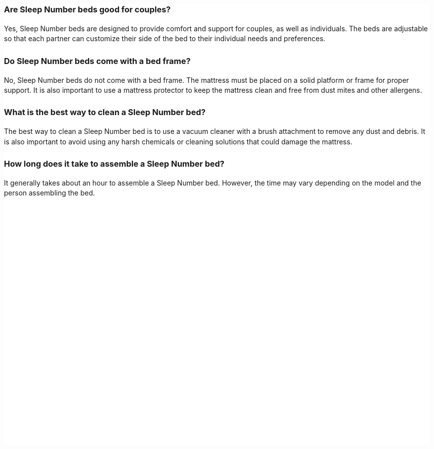 <h3>Are Sleep Number beds good for couples?</h3>

<p>Yes, Sleep Number beds are designed to provide comfort and support for couples, as well as individuals. The beds are adjustable so that each partner can customize their side of the bed to their individual needs and preferences.</p>

<h3>Do Sleep Number beds come with a bed frame?</h3>

<p>No, Sleep Number beds do not come with a bed frame. The mattress must be placed on a solid platform or frame for proper support. It is also important to use a mattress protector to keep the mattress clean and free from dust mites and other allergens.</p>

<h3>What is the best way to clean a Sleep Number bed?</h3>

<p>The best way to clean a Sleep Number bed is to use a vacuum cleaner with a brush attachment to remove any dust and debris. It is also important to avoid using any harsh chemicals or cleaning solutions that could damage the mattress.</p>

<h3>How long does it take to assemble a Sleep Number bed?</h3>

<p>It generally takes about an hour to assemble a Sleep Number bed. However, the time may vary depending on the model and the person assembling the bed.</p>

<div style="position: relative; padding-bottom: 56.25%; overflow: hidden"><iframe src="https://www.youtube.com/embed/j-bfPWDoSTk" frameborder="0" allow="accelerometer; autoplay; clipboard-write; encrypted-media; gyroscope; picture-in-picture; web-share" allowfullscreen style="position: absolute; top: 0; left: 0; width: 100%; height: 100%;"></iframe>
</div>